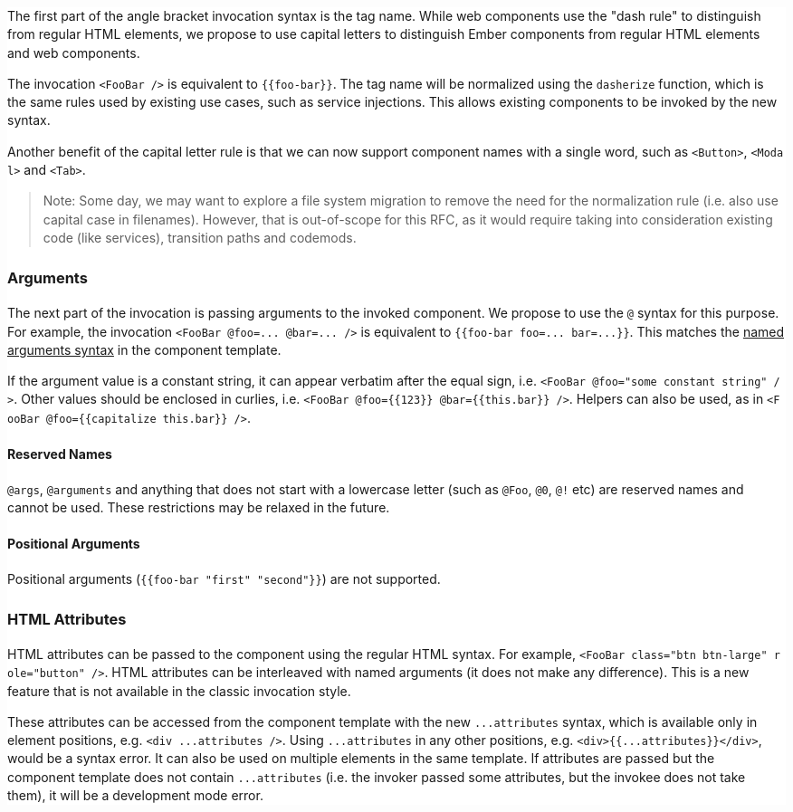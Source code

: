 The first part of the angle bracket invocation syntax is the tag name. While
web components use the "dash rule" to distinguish from regular HTML elements,
we propose to use capital letters to distinguish Ember components from regular
HTML elements and web components.

The invocation `<FooBar />` is equivalent to `{{foo-bar}}`. The tag name will
be normalized using the `dasherize` function, which is the same rules used by
existing use cases, such as service injections. This allows existing components
to be invoked by the new syntax.

Another benefit of the capital letter rule is that we can now support component
names with a single word, such as `<Button>`, `<Modal>` and `<Tab>`.

> Note: Some day, we may want to explore a file system migration to remove the
> need for the normalization rule (i.e. also use capital case in filenames).
> However, that is out-of-scope for this RFC, as it would require taking into
> consideration existing code (like services), transition paths and codemods.

### Arguments

The next part of the invocation is passing arguments to the invoked component.
We propose to use the `@` syntax for this purpose. For example, the invocation
`<FooBar @foo=... @bar=... />` is equivalent to `{{foo-bar foo=... bar=...}}`.
This matches the [named arguments syntax](https://github.com/emberjs/rfcs/pull/276)
in the component template.

If the argument value is a constant string, it can appear verbatim after the
equal sign, i.e. `<FooBar @foo="some constant string" />`. Other values should
be enclosed in curlies, i.e. `<FooBar @foo={{123}} @bar={{this.bar}} />`.
Helpers can also be used, as in `<FooBar @foo={{capitalize this.bar}} />`.

#### Reserved Names

`@args`, `@arguments` and anything that does not start with a lowercase letter
(such as `@Foo`, `@0`, `@!` etc) are reserved names and cannot be used. These
restrictions may be relaxed in the future.

#### Positional Arguments

Positional arguments (`{{foo-bar "first" "second"}}`) are not supported.

### HTML Attributes

HTML attributes can be passed to the component using the regular HTML syntax.
For example, `<FooBar class="btn btn-large" role="button" />`. HTML attributes
can be interleaved with named arguments (it does not make any difference). This
is a new feature that is not available in the classic invocation style.

These attributes can be accessed from the component template with the new
`...attributes` syntax, which is available only in element positions, e.g.
`<div ...attributes />`. Using `...attributes` in any other positions, e.g.
`<div>{{...attributes}}</div>`, would be a syntax error. It can also be used on
multiple elements in the same template. If attributes are passed but the
component template does not contain `...attributes` (i.e. the invoker passed
some attributes, but the invokee does not take them), it will be a development
mode error.

